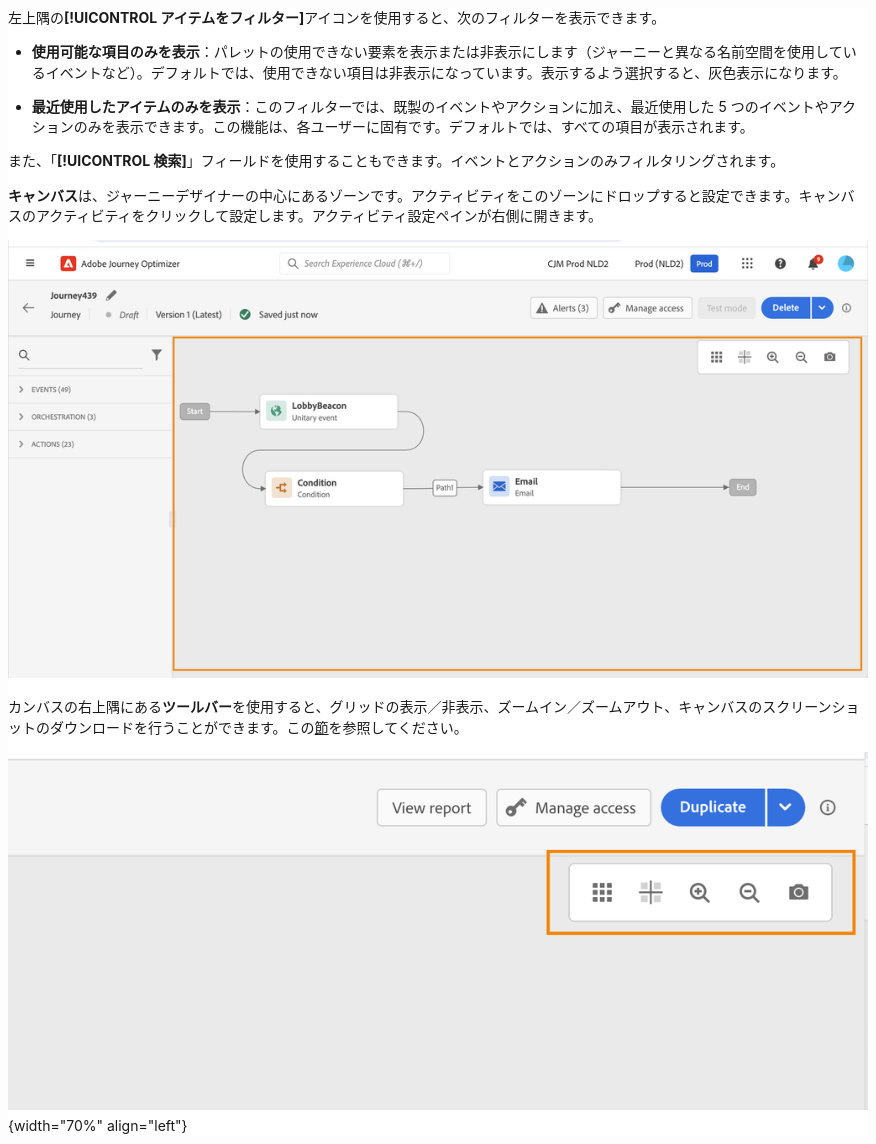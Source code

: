 左上隅の&#x200B;**[!UICONTROL アイテムをフィルター]**&#x200B;アイコンを使用すると、次のフィルターを表示できます。

* **使用可能な項目のみを表示**：パレットの使用できない要素を表示または非表示にします（ジャーニーと異なる名前空間を使用しているイベントなど）。デフォルトでは、使用できない項目は非表示になっています。表示するよう選択すると、灰色表示になります。

* **最近使用したアイテムのみを表示**：このフィルターでは、既製のイベントやアクションに加え、最近使用した 5 つのイベントやアクションのみを表示できます。この機能は、各ユーザーに固有です。デフォルトでは、すべての項目が表示されます。

また、「**[!UICONTROL 検索]**」フィールドを使用することもできます。イベントとアクションのみフィルタリングされます。

**キャンバス**は、ジャーニーデザイナーの中心にあるゾーンです。アクティビティをこのゾーンにドロップすると設定できます。キャンバスのアクティビティをクリックして設定します。アクティビティ設定ペインが右側に開きます。


![](assets/journey39.png)

カンバスの右上隅にある&#x200B;**ツールバー**&#x200B;を使用すると、グリッドの表示／非表示、ズームイン／ズームアウト、キャンバスのスクリーンショットのダウンロードを行うことができます。この[節](../building-journeys/journey-gs.md#timeout_and_error)を参照してください。



![](assets/toolbar.png){width="70%" align="left"}
